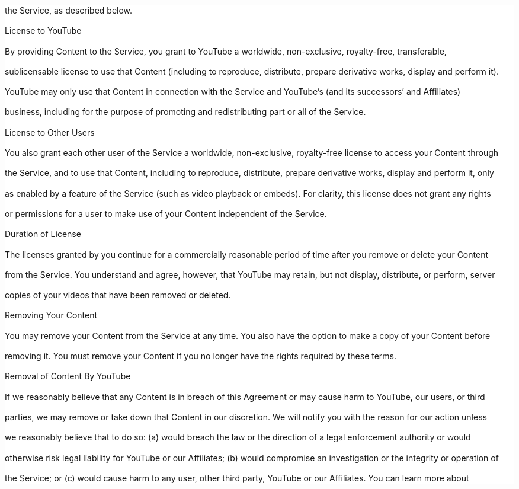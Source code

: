 the Service, as described below.

License to YouTube

By providing Content to the Service, you grant to YouTube a worldwide, non-exclusive, royalty-free, transferable,

sublicensable license to use that Content (including to reproduce, distribute, prepare derivative works, display and perform it).

YouTube may only use that Content in connection with the Service and YouTube’s (and its successors’ and Affiliates)

business, including for the purpose of promoting and redistributing part or all of the Service.

License to Other Users

You also grant each other user of the Service a worldwide, non-exclusive, royalty-free license to access your Content through

the Service, and to use that Content, including to reproduce, distribute, prepare derivative works, display and perform it, only

as enabled by a feature of the Service (such as video playback or embeds). For clarity, this license does not grant any rights

or permissions for a user to make use of your Content independent of the Service.

Duration of License

The licenses granted by you continue for a commercially reasonable period of time after you remove or delete your Content

from the Service. You understand and agree, however, that YouTube may retain, but not display, distribute, or perform, server

copies of your videos that have been removed or deleted. 

Removing Your Content

You may remove your Content from the Service at any time. You also have the option to make a copy of your Content before

removing it. You must remove your Content if you no longer have the rights required by these terms.

Removal of Content By YouTube

If we reasonably believe that any Content is in breach of this Agreement or may cause harm to YouTube, our users, or third

parties, we may remove or take down that Content in our discretion. We will notify you with the reason for our action unless

we reasonably believe that to do so: (a) would breach the law or the direction of a legal enforcement authority or would

otherwise risk legal liability for YouTube or our Affiliates; (b) would compromise an investigation or the integrity or operation of

the Service; or (c) would cause harm to any user, other third party, YouTube or our Affiliates. You can learn more about
